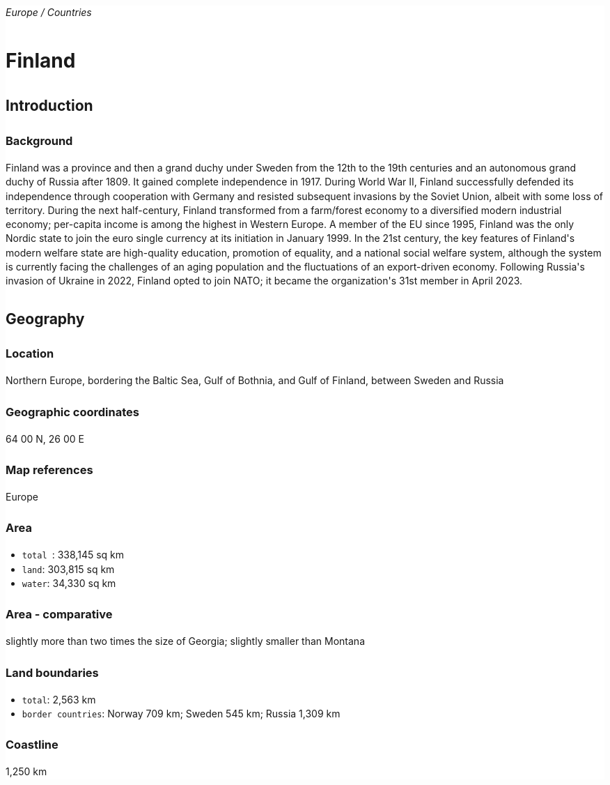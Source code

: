 _Europe / Countries_

# Finland

## Introduction

### Background
Finland was a province and then a grand duchy under Sweden from the 12th to the 19th centuries and an autonomous grand duchy of Russia after 1809. It gained complete independence in 1917. During World War II, Finland successfully defended its independence through cooperation with Germany and resisted subsequent invasions by the Soviet Union, albeit with some loss of territory. During the next half-century, Finland transformed from a farm/forest economy to a diversified modern industrial economy; per-capita income is among the highest in Western Europe. A member of the EU since 1995, Finland was the only Nordic state to join the euro single currency at its initiation in January 1999. In the 21st century, the key features of Finland's modern welfare state are high-quality education, promotion of equality, and a national social welfare system, although the system is currently facing the challenges of an aging population and the fluctuations of an export-driven economy. Following Russia's invasion of Ukraine in 2022, Finland opted to join NATO; it became the organization's 31st member in April 2023.

## Geography

### Location
Northern Europe, bordering the Baltic Sea, Gulf of Bothnia, and Gulf of Finland, between Sweden and Russia

### Geographic coordinates
64 00 N, 26 00 E

### Map references
Europe

### Area
- `total `: 338,145 sq km
- `land`: 303,815 sq km
- `water`: 34,330 sq km

### Area - comparative
slightly more than two times the size of Georgia; slightly smaller than Montana

### Land boundaries
- `total`: 2,563 km
- `border countries`: Norway 709 km; Sweden 545 km; Russia 1,309 km

### Coastline
1,250 km
